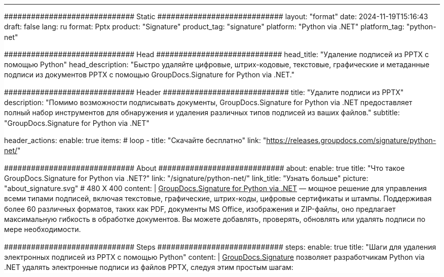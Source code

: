 



---
############################# Static ############################
layout: "format"
date:  2024-11-19T15:16:43
draft: false
lang: ru
format: Pptx
product: "Signature"
product_tag: "signature"
platform: "Python via .NET"
platform_tag: "python-net"

############################# Head ############################
head_title: "Удаление подписей из PPTX с помощью Python"
head_description: "Быстро удаляйте цифровые, штрих-кодовые, текстовые, графические и метаданные подписи из документов PPTX с помощью GroupDocs.Signature for Python via .NET."

############################# Header ############################
title: "Удалите подписи из PPTX" 
description: "Помимо возможности подписывать документы, GroupDocs.Signature for Python via .NET предоставляет полный набор инструментов для обнаружения и удаления различных типов подписей из ваших файлов."
subtitle: "GroupDocs.Signature for Python via .NET" 

header_actions:
  enable: true
  items:
    #  loop
    - title: "Скачайте бесплатно"
      link: "https://releases.groupdocs.com/signature/python-net/"
      
############################# About ############################
about:
    enable: true
    title: "Что такое GroupDocs.Signature for Python via .NET?"
    link: "/signature/python-net/"
    link_title: "Узнать больше"
    picture: "about_signature.svg" # 480 X 400
    content: |
       [GroupDocs.Signature for Python via .NET](/signature/python-net/) — мощное решение для управления всеми типами подписей, включая текстовые, графические, штрих-коды, цифровые сертификаты и штампы. Поддерживая более 60 различных форматов, таких как PDF, документы MS Office, изображения и ZIP-файлы, оно предлагает максимальную гибкость в обработке документов. Вы можете добавлять, проверять, обновлять или удалять подписи по мере необходимости.

############################# Steps ############################
steps:
    enable: true
    title: "Шаги для удаления электронных подписей из PPTX с помощью Python"
    content: |
      [GroupDocs.Signature](/signature/python-net/) позволяет разработчикам Python via .NET удалять электронные подписи из файлов PPTX, следуя этим простым шагам:
      
